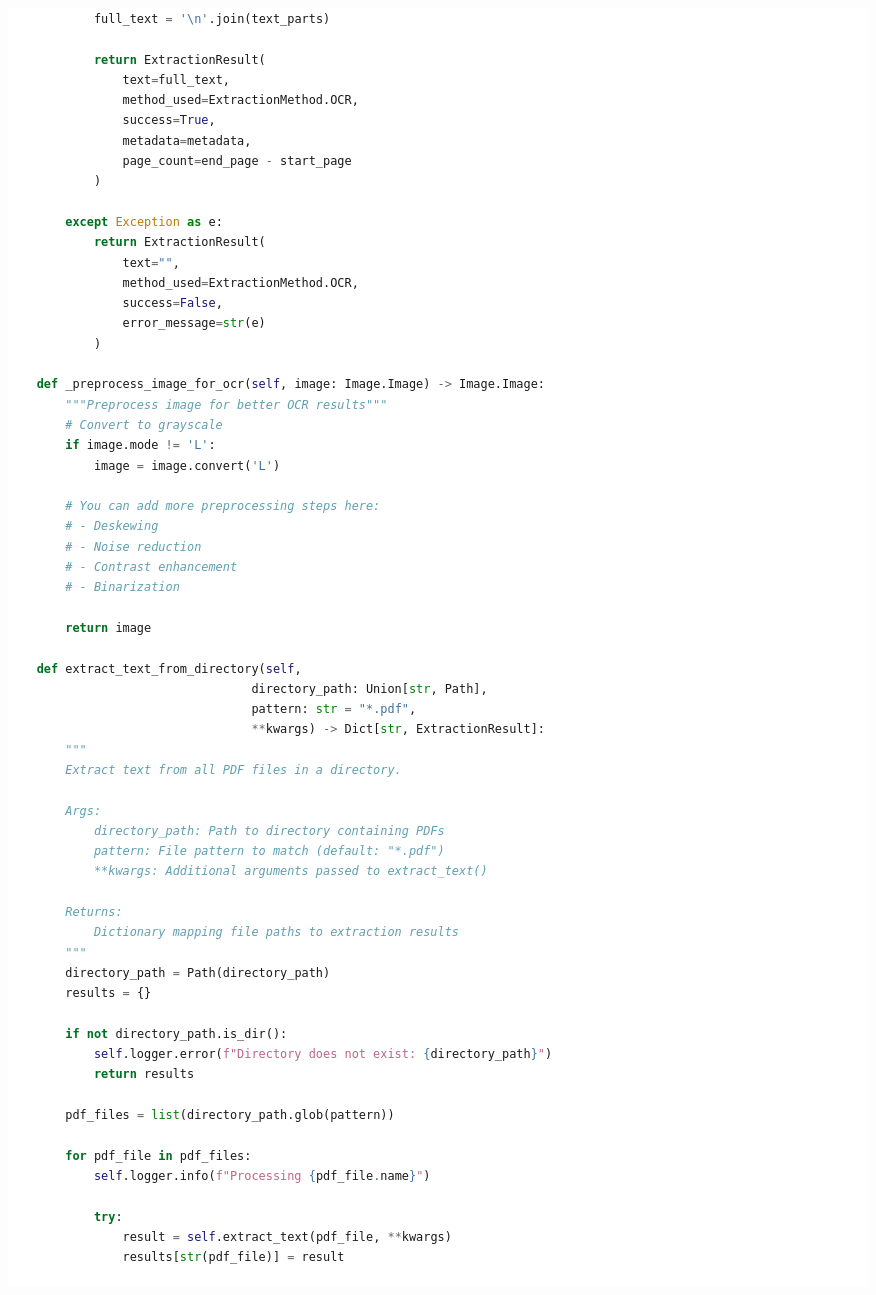```python
            full_text = '\n'.join(text_parts)
            
            return ExtractionResult(
                text=full_text,
                method_used=ExtractionMethod.OCR,
                success=True,
                metadata=metadata,
                page_count=end_page - start_page
            )
            
        except Exception as e:
            return ExtractionResult(
                text="",
                method_used=ExtractionMethod.OCR,
                success=False,
                error_message=str(e)
            )
    
    def _preprocess_image_for_ocr(self, image: Image.Image) -> Image.Image:
        """Preprocess image for better OCR results"""
        # Convert to grayscale
        if image.mode != 'L':
            image = image.convert('L')
        
        # You can add more preprocessing steps here:
        # - Deskewing
        # - Noise reduction
        # - Contrast enhancement
        # - Binarization
        
        return image
    
    def extract_text_from_directory(self, 
                                  directory_path: Union[str, Path],
                                  pattern: str = "*.pdf",
                                  **kwargs) -> Dict[str, ExtractionResult]:
        """
        Extract text from all PDF files in a directory.
        
        Args:
            directory_path: Path to directory containing PDFs
            pattern: File pattern to match (default: "*.pdf")
            **kwargs: Additional arguments passed to extract_text()
            
        Returns:
            Dictionary mapping file paths to extraction results
        """
        directory_path = Path(directory_path)
        results = {}
        
        if not directory_path.is_dir():
            self.logger.error(f"Directory does not exist: {directory_path}")
            return results
        
        pdf_files = list(directory_path.glob(pattern))
        
        for pdf_file in pdf_files:
            self.logger.info(f"Processing {pdf_file.name}")
            
            try:
                result = self.extract_text(pdf_file, **kwargs)
                results[str(pdf_file)] = result
                
```